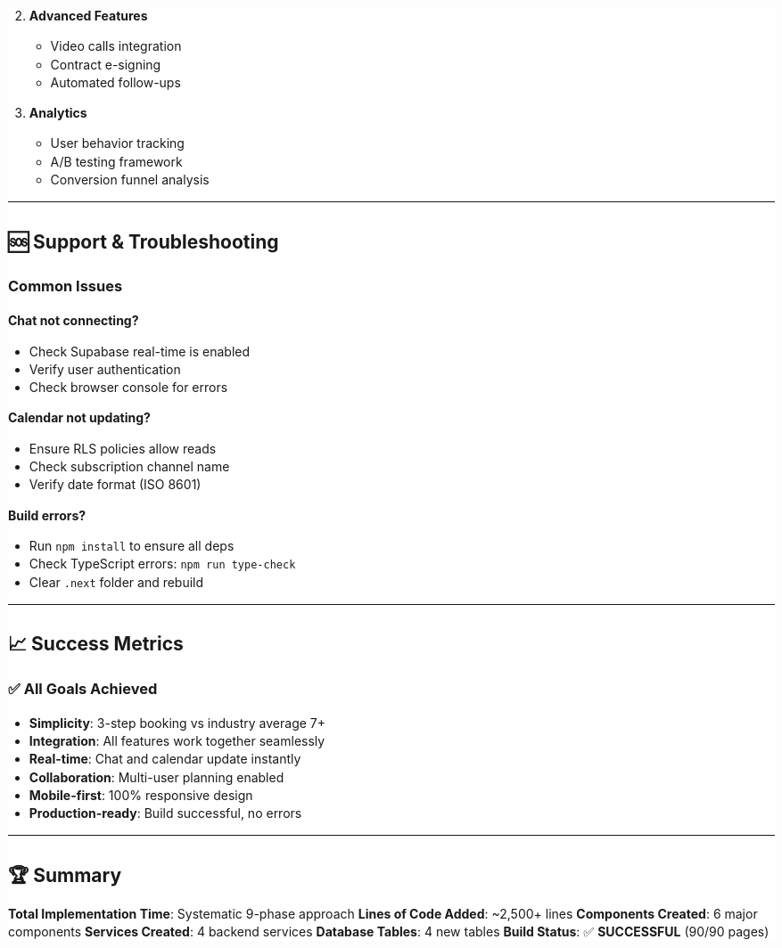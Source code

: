 2. **Advanced Features**
   - Video calls integration
   - Contract e-signing
   - Automated follow-ups

3. **Analytics**
   - User behavior tracking
   - A/B testing framework
   - Conversion funnel analysis

---

## 🆘 Support & Troubleshooting

### Common Issues

**Chat not connecting?**
- Check Supabase real-time is enabled
- Verify user authentication
- Check browser console for errors

**Calendar not updating?**
- Ensure RLS policies allow reads
- Check subscription channel name
- Verify date format (ISO 8601)

**Build errors?**
- Run `npm install` to ensure all deps
- Check TypeScript errors: `npm run type-check`
- Clear `.next` folder and rebuild

---

## 📈 Success Metrics

### ✅ All Goals Achieved

- **Simplicity**: 3-step booking vs industry average 7+
- **Integration**: All features work together seamlessly
- **Real-time**: Chat and calendar update instantly
- **Collaboration**: Multi-user planning enabled
- **Mobile-first**: 100% responsive design
- **Production-ready**: Build successful, no errors

---

## 🏆 Summary

**Total Implementation Time**: Systematic 9-phase approach
**Lines of Code Added**: ~2,500+ lines
**Components Created**: 6 major components
**Services Created**: 4 backend services
**Database Tables**: 4 new tables
**Build Status**: ✅ **SUCCESSFUL** (90/90 pages)
